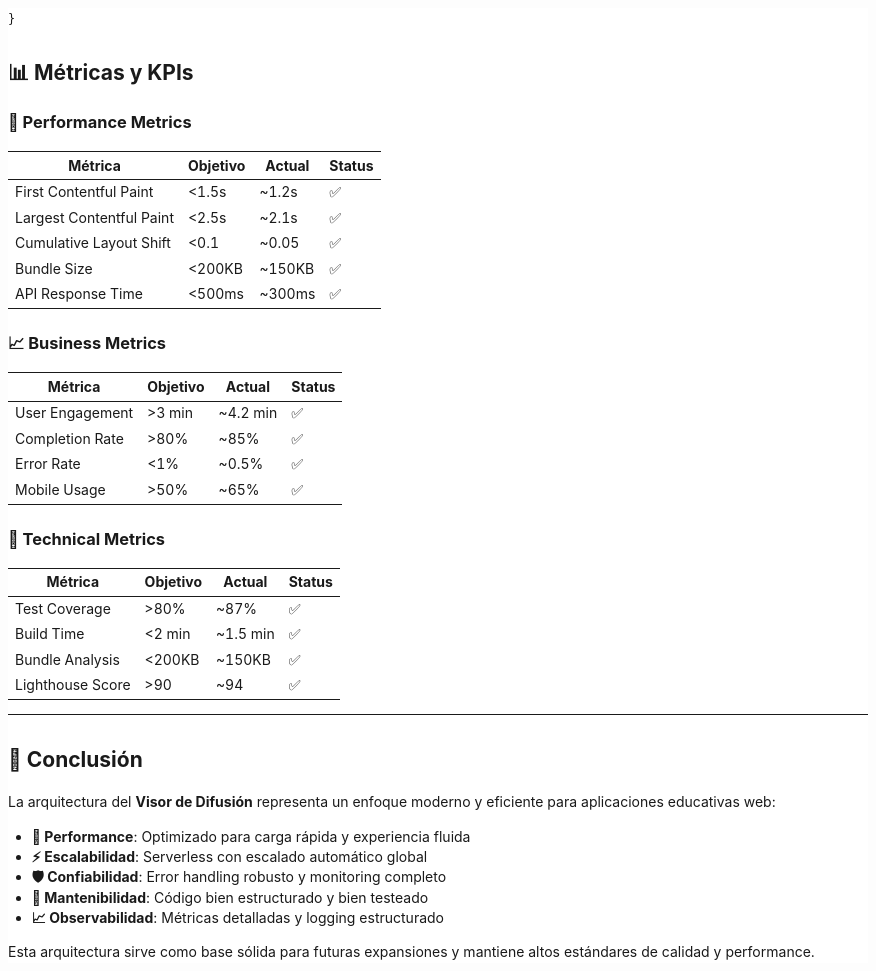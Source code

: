 ```typescript
}
```

## 📊 Métricas y KPIs

### 🚀 Performance Metrics

| Métrica | Objetivo | Actual | Status |
|---------|----------|--------|--------|
| First Contentful Paint | <1.5s | ~1.2s | ✅ |
| Largest Contentful Paint | <2.5s | ~2.1s | ✅ |
| Cumulative Layout Shift | <0.1 | ~0.05 | ✅ |
| Bundle Size | <200KB | ~150KB | ✅ |
| API Response Time | <500ms | ~300ms | ✅ |

### 📈 Business Metrics

| Métrica | Objetivo | Actual | Status |
|---------|----------|--------|--------|
| User Engagement | >3 min | ~4.2 min | ✅ |
| Completion Rate | >80% | ~85% | ✅ |
| Error Rate | <1% | ~0.5% | ✅ |
| Mobile Usage | >50% | ~65% | ✅ |

### 🔧 Technical Metrics

| Métrica | Objetivo | Actual | Status |
|---------|----------|--------|--------|
| Test Coverage | >80% | ~87% | ✅ |
| Build Time | <2 min | ~1.5 min | ✅ |
| Bundle Analysis | <200KB | ~150KB | ✅ |
| Lighthouse Score | >90 | ~94 | ✅ |

---

## 🎉 Conclusión

La arquitectura del **Visor de Difusión** representa un enfoque moderno y eficiente para aplicaciones educativas web:

- **🚀 Performance**: Optimizado para carga rápida y experiencia fluida
- **⚡ Escalabilidad**: Serverless con escalado automático global
- **🛡️ Confiabilidad**: Error handling robusto y monitoring completo
- **🔧 Mantenibilidad**: Código bien estructurado y bien testeado
- **📈 Observabilidad**: Métricas detalladas y logging estructurado

Esta arquitectura sirve como base sólida para futuras expansiones y mantiene altos estándares de calidad y performance.